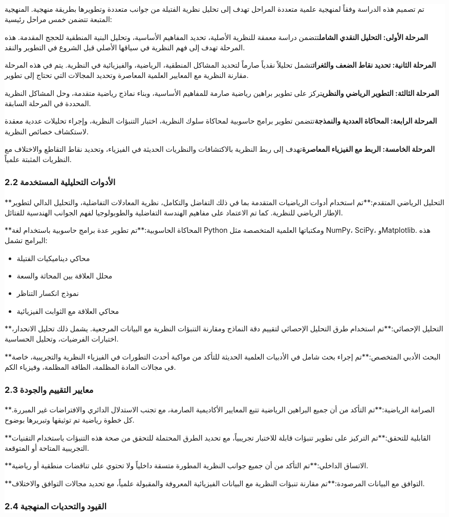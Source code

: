 تم تصميم هذه الدراسة وفقاً لمنهجية علمية متعددة المراحل تهدف إلى تحليل نظرية الفتيلة من جوانب متعددة وتطويرها بطريقة منهجية. المنهجية المتبعة تتضمن خمس مراحل رئيسية:

**المرحلة الأولى: التحليل النقدي الشامل**تتضمن دراسة معمقة للنظرية الأصلية، تحديد المفاهيم الأساسية، وتحليل البنية المنطقية للحجج المقدمة. هذه المرحلة تهدف إلى فهم النظرية في سياقها الأصلي قبل الشروع في التطوير والنقد.

**المرحلة الثانية: تحديد نقاط الضعف والثغرات**تشمل تحليلاً نقدياً صارماً لتحديد المشاكل المنطقية، الرياضية، والفيزيائية في النظرية. يتم في هذه المرحلة مقارنة النظرية مع المعايير العلمية المعاصرة وتحديد المجالات التي تحتاج إلى تطوير.

**المرحلة الثالثة: التطوير الرياضي والنظري**تركز على تطوير براهين رياضية صارمة للمفاهيم الأساسية، وبناء نماذج رياضية متقدمة، وحل المشاكل النظرية المحددة في المرحلة السابقة.

**المرحلة الرابعة: المحاكاة العددية والنمذجة**تتضمن تطوير برامج حاسوبية لمحاكاة سلوك النظرية، اختبار التنبؤات النظرية، وإجراء تحليلات عددية معقدة لاستكشاف خصائص النظرية.

**المرحلة الخامسة: الربط مع الفيزياء المعاصرة**تهدف إلى ربط النظرية بالاكتشافات والنظريات الحديثة في الفيزياء، وتحديد نقاط التقاطع والاختلاف مع النظريات المثبتة علمياً.

### 2.2 الأدوات التحليلية المستخدمة

**التحليل الرياضي المتقدم:**تم استخدام أدوات الرياضيات المتقدمة بما في ذلك التفاضل والتكامل، نظرية المعادلات التفاضلية، والتحليل الدالي لتطوير الإطار الرياضي للنظرية. كما تم الاعتماد على مفاهيم الهندسة التفاضلية والطوبولوجيا لفهم الجوانب الهندسية للفتائل.

**المحاكاة الحاسوبية:**تم تطوير عدة برامج حاسوبية باستخدام لغة Python ومكتباتها العلمية المتخصصة مثل NumPy، SciPy، وMatplotlib. هذه البرامج تشمل:

- محاكي ديناميكيات الفتيلة

- محلل العلاقة بين المحاثة والسعة

- نموذج انكسار التناظر

- محاكي العلاقة مع الثوابت الفيزيائية

**التحليل الإحصائي:**تم استخدام طرق التحليل الإحصائي لتقييم دقة النماذج ومقارنة التنبؤات النظرية مع البيانات المرجعية. يشمل ذلك تحليل الانحدار، اختبارات الفرضيات، وتحليل الحساسية.

**البحث الأدبي المتخصص:**تم إجراء بحث شامل في الأدبيات العلمية الحديثة للتأكد من مواكبة أحدث التطورات في الفيزياء النظرية والتجريبية، خاصة في مجالات المادة المظلمة، الطاقة المظلمة، وفيزياء الكم.

### 2.3 معايير التقييم والجودة

**الصرامة الرياضية:**تم التأكد من أن جميع البراهين الرياضية تتبع المعايير الأكاديمية الصارمة، مع تجنب الاستدلال الدائري والافتراضات غير المبررة. كل خطوة رياضية تم توثيقها وتبريرها بوضوح.

**القابلية للتحقق:**تم التركيز على تطوير تنبؤات قابلة للاختبار تجريبياً، مع تحديد الطرق المحتملة للتحقق من صحة هذه التنبؤات باستخدام التقنيات التجريبية المتاحة أو المتوقعة.

**الاتساق الداخلي:**تم التأكد من أن جميع جوانب النظرية المطورة متسقة داخلياً ولا تحتوي على تناقضات منطقية أو رياضية.

**التوافق مع البيانات المرصودة:**تم مقارنة تنبؤات النظرية مع البيانات الفيزيائية المعروفة والمقبولة علمياً، مع تحديد مجالات التوافق والاختلاف.

### 2.4 القيود والتحديات المنهجية
